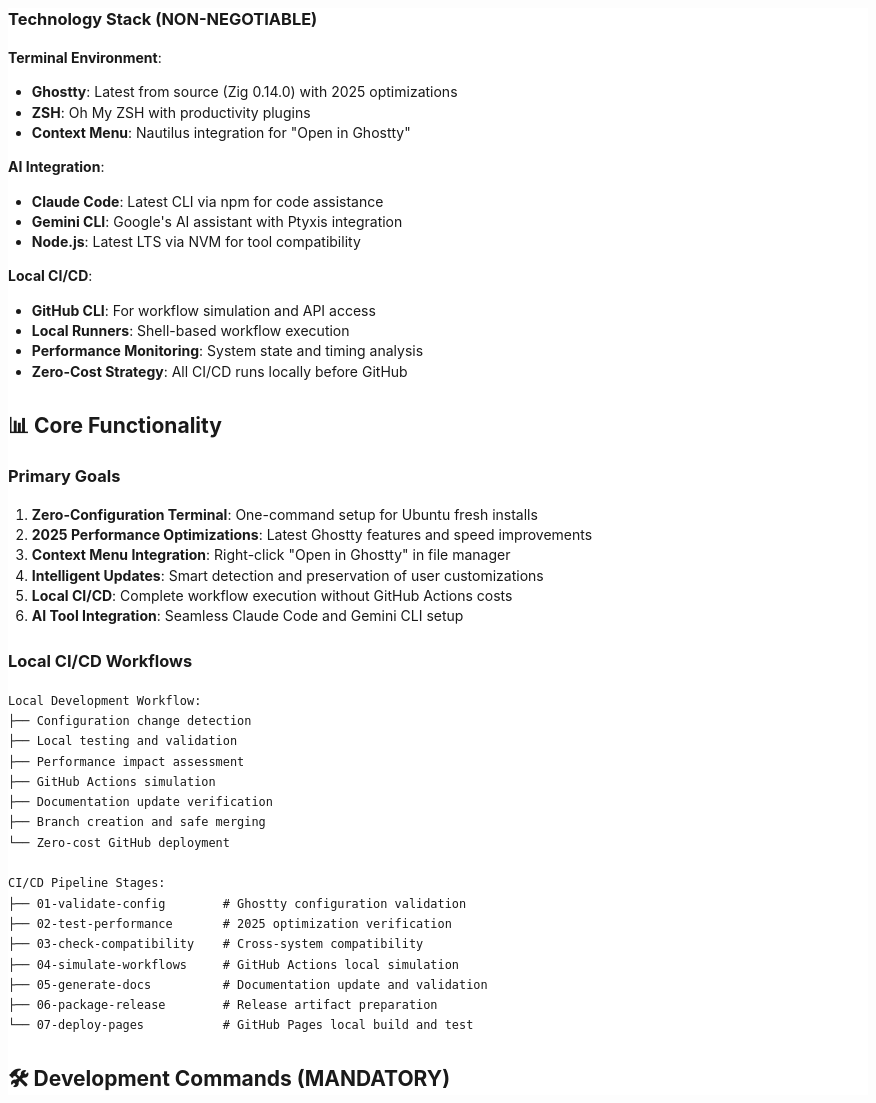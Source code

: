 ### Technology Stack (NON-NEGOTIABLE)

**Terminal Environment**:
- **Ghostty**: Latest from source (Zig 0.14.0) with 2025 optimizations
- **ZSH**: Oh My ZSH with productivity plugins
- **Context Menu**: Nautilus integration for "Open in Ghostty"

**AI Integration**:
- **Claude Code**: Latest CLI via npm for code assistance
- **Gemini CLI**: Google's AI assistant with Ptyxis integration
- **Node.js**: Latest LTS via NVM for tool compatibility

**Local CI/CD**:
- **GitHub CLI**: For workflow simulation and API access
- **Local Runners**: Shell-based workflow execution
- **Performance Monitoring**: System state and timing analysis
- **Zero-Cost Strategy**: All CI/CD runs locally before GitHub

## 📊 Core Functionality

### Primary Goals
1. **Zero-Configuration Terminal**: One-command setup for Ubuntu fresh installs
2. **2025 Performance Optimizations**: Latest Ghostty features and speed improvements
3. **Context Menu Integration**: Right-click "Open in Ghostty" in file manager
4. **Intelligent Updates**: Smart detection and preservation of user customizations
5. **Local CI/CD**: Complete workflow execution without GitHub Actions costs
6. **AI Tool Integration**: Seamless Claude Code and Gemini CLI setup

### Local CI/CD Workflows
```
Local Development Workflow:
├── Configuration change detection
├── Local testing and validation
├── Performance impact assessment
├── GitHub Actions simulation
├── Documentation update verification
├── Branch creation and safe merging
└── Zero-cost GitHub deployment

CI/CD Pipeline Stages:
├── 01-validate-config        # Ghostty configuration validation
├── 02-test-performance       # 2025 optimization verification
├── 03-check-compatibility    # Cross-system compatibility
├── 04-simulate-workflows     # GitHub Actions local simulation
├── 05-generate-docs          # Documentation update and validation
├── 06-package-release        # Release artifact preparation
└── 07-deploy-pages           # GitHub Pages local build and test
```

## 🛠️ Development Commands (MANDATORY)
